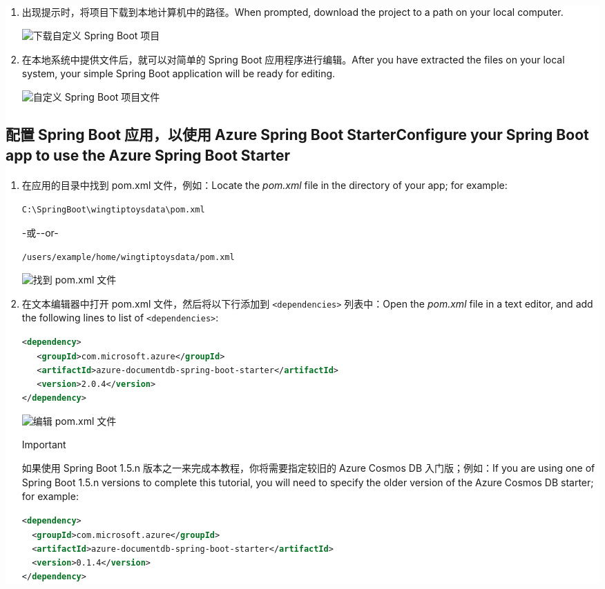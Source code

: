 1. <span data-ttu-id="e8d2b-140">出现提示时，将项目下载到本地计算机中的路径。</span><span class="sxs-lookup"><span data-stu-id="e8d2b-140">When prompted, download the project to a path on your local computer.</span></span>

   ![下载自定义 Spring Boot 项目][SI02]

1. <span data-ttu-id="e8d2b-142">在本地系统中提供文件后，就可以对简单的 Spring Boot 应用程序进行编辑。</span><span class="sxs-lookup"><span data-stu-id="e8d2b-142">After you have extracted the files on your local system, your simple Spring Boot application will be ready for editing.</span></span>

   ![自定义 Spring Boot 项目文件][SI03]

## <a name="configure-your-spring-boot-app-to-use-the-azure-spring-boot-starter"></a><span data-ttu-id="e8d2b-144">配置 Spring Boot 应用，以使用 Azure Spring Boot Starter</span><span class="sxs-lookup"><span data-stu-id="e8d2b-144">Configure your Spring Boot app to use the Azure Spring Boot Starter</span></span>

1. <span data-ttu-id="e8d2b-145">在应用的目录中找到 pom.xml 文件，例如：</span><span class="sxs-lookup"><span data-stu-id="e8d2b-145">Locate the *pom.xml* file in the directory of your app; for example:</span></span>

   `C:\SpringBoot\wingtiptoysdata\pom.xml`

   <span data-ttu-id="e8d2b-146">-或-</span><span class="sxs-lookup"><span data-stu-id="e8d2b-146">-or-</span></span>

   `/users/example/home/wingtiptoysdata/pom.xml`

   ![找到 pom.xml 文件][PM01]

1. <span data-ttu-id="e8d2b-148">在文本编辑器中打开 pom.xml 文件，然后将以下行添加到 `<dependencies>` 列表中：</span><span class="sxs-lookup"><span data-stu-id="e8d2b-148">Open the *pom.xml* file in a text editor, and add the following lines to list of `<dependencies>`:</span></span>

   ```xml
   <dependency>
      <groupId>com.microsoft.azure</groupId>
      <artifactId>azure-documentdb-spring-boot-starter</artifactId>
      <version>2.0.4</version>
   </dependency>
   ```

   ![编辑 pom.xml 文件][PM02]

   > [!IMPORTANT]
   >
   > <span data-ttu-id="e8d2b-150">如果使用 Spring Boot 1.5.n 版本之一来完成本教程，你将需要指定较旧的 Azure Cosmos DB 入门版；例如：</span><span class="sxs-lookup"><span data-stu-id="e8d2b-150">If you are using one of Spring Boot 1.5.n versions to complete this tutorial, you will need to specify the older version of the Azure Cosmos DB starter; for example:</span></span>
   >
   > ```xml
   > <dependency>
   >   <groupId>com.microsoft.azure</groupId>
   >   <artifactId>azure-documentdb-spring-boot-starter</artifactId>
   >   <version>0.1.4</version>
   > </dependency>
   > ```


[Azure Cosmos DB 文档]: /azure/cosmos-db/
[Azure Cosmos DB Documentation]: /azure/cosmos-db/
[面向 Java 开发人员的 Azure]: /java/azure/
[Azure for Java Developers]: /java/azure/
[Build a SQL API app with Java]: /azure/cosmos-db/create-sql-api-java 
[Spring Data for Azure Cosmos DB SQL API]: https://azure.microsoft.com/blog/spring-data-azure-cosmos-db-nosql-data-access-on-azure/
[免费的 Azure 帐户]: https://azure.microsoft.com/pricing/free-trial/
[free Azure account]: https://azure.microsoft.com/pricing/free-trial/
[使用 Azure DevOps 和 Java]: https://azure.microsoft.com/services/devops/java/
[Working with Azure DevOps and Java]: https://azure.microsoft.com/services/devops/java/
[MSDN 订阅者权益]: https://azure.microsoft.com/pricing/member-offers/msdn-benefits-details/
[MSDN subscriber benefits]: https://azure.microsoft.com/pricing/member-offers/msdn-benefits-details/
[Spring Boot]: http://projects.spring.io/spring-boot/
[Spring Initializr]: https://start.spring.io/
[Spring Framework]: https://spring.io/
[AZ01]: ./media/configure-spring-boot-starter-java-app-with-cosmos-db/AZ01.png
[AZ02]: ./media/configure-spring-boot-starter-java-app-with-cosmos-db/AZ02.png
[AZ03]: ./media/configure-spring-boot-starter-java-app-with-cosmos-db/AZ03.png
[AZ04]: ./media/configure-spring-boot-starter-java-app-with-cosmos-db/AZ04.png
[AZ05]: ./media/configure-spring-boot-starter-java-app-with-cosmos-db/AZ05.png
[SI01]: ./media/configure-spring-boot-starter-java-app-with-cosmos-db/SI01.png
[SI02]: ./media/configure-spring-boot-starter-java-app-with-cosmos-db/SI02.png
[SI03]: ./media/configure-spring-boot-starter-java-app-with-cosmos-db/SI03.png
[RE01]: ./media/configure-spring-boot-starter-java-app-with-cosmos-db/RE01.png
[RE02]: ./media/configure-spring-boot-starter-java-app-with-cosmos-db/RE02.png
[PM01]: ./media/configure-spring-boot-starter-java-app-with-cosmos-db/PM01.png
[PM02]: ./media/configure-spring-boot-starter-java-app-with-cosmos-db/PM02.png
[JV01]: ./media/configure-spring-boot-starter-java-app-with-cosmos-db/JV01.png
[JV02]: ./media/configure-spring-boot-starter-java-app-with-cosmos-db/JV02.png
[JV03]: ./media/configure-spring-boot-starter-java-app-with-cosmos-db/JV03.png